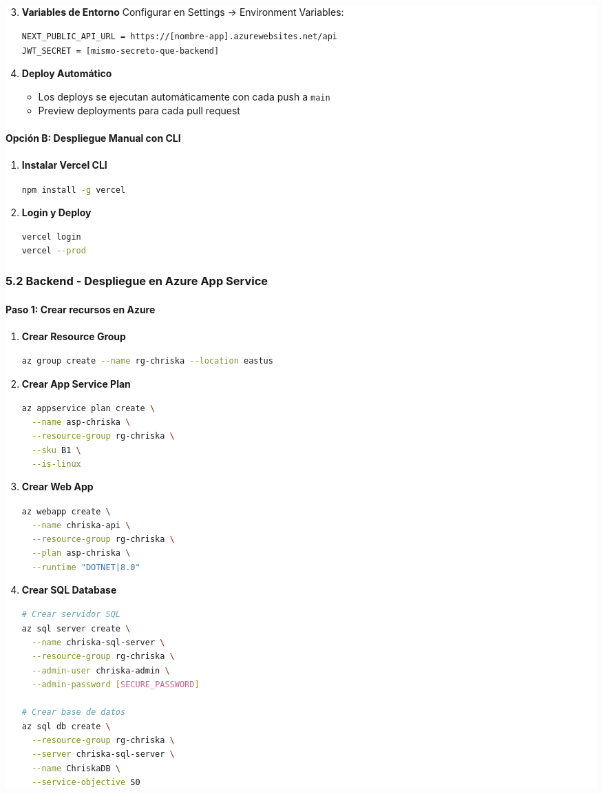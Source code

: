 3. **Variables de Entorno**
   Configurar en Settings → Environment Variables:

   ```
   NEXT_PUBLIC_API_URL = https://[nombre-app].azurewebsites.net/api
   JWT_SECRET = [mismo-secreto-que-backend]
   ```

4. **Deploy Automático**
   - Los deploys se ejecutan automáticamente con cada push a `main`
   - Preview deployments para cada pull request

#### Opción B: Despliegue Manual con CLI

1. **Instalar Vercel CLI**

   ```bash
   npm install -g vercel
   ```

2. **Login y Deploy**
   ```bash
   vercel login
   vercel --prod
   ```

### 5.2 Backend - Despliegue en Azure App Service

#### Paso 1: Crear recursos en Azure

1. **Crear Resource Group**

   ```bash
   az group create --name rg-chriska --location eastus
   ```

2. **Crear App Service Plan**

   ```bash
   az appservice plan create \
     --name asp-chriska \
     --resource-group rg-chriska \
     --sku B1 \
     --is-linux
   ```

3. **Crear Web App**

   ```bash
   az webapp create \
     --name chriska-api \
     --resource-group rg-chriska \
     --plan asp-chriska \
     --runtime "DOTNET|8.0"
   ```

4. **Crear SQL Database**

   ```bash
   # Crear servidor SQL
   az sql server create \
     --name chriska-sql-server \
     --resource-group rg-chriska \
     --admin-user chriska-admin \
     --admin-password [SECURE_PASSWORD]

   # Crear base de datos
   az sql db create \
     --resource-group rg-chriska \
     --server chriska-sql-server \
     --name ChriskaDB \
     --service-objective S0
   ```